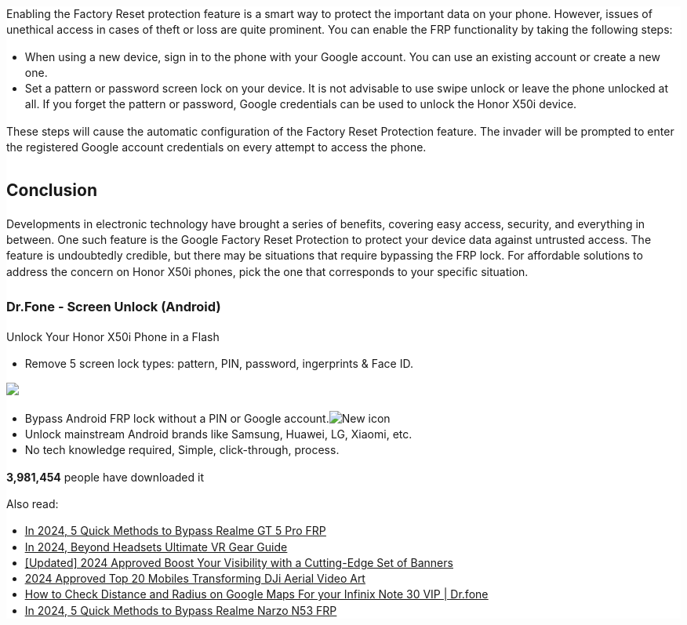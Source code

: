 Enabling the Factory Reset protection feature is a smart way to protect the important data on your phone. However, issues of unethical access in cases of theft or loss are quite prominent. You can enable the FRP functionality by taking the following steps:

- When using a new device, sign in to the phone with your Google account. You can use an existing account or create a new one.
- Set a pattern or password screen lock on your device. It is not advisable to use swipe unlock or leave the phone unlocked at all. If you forget the pattern or password, Google credentials can be used to unlock the Honor X50i device.

These steps will cause the automatic configuration of the Factory Reset Protection feature. The invader will be prompted to enter the registered Google account credentials on every attempt to access the phone.

## Conclusion

Developments in electronic technology have brought a series of benefits, covering easy access, security, and everything in between. One such feature is the Google Factory Reset Protection to protect your device data against untrusted access. The feature is undoubtedly credible, but there may be situations that require bypassing the FRP lock. For affordable solutions to address the concern on Honor X50i phones, pick the one that corresponds to your specific situation.



### Dr.Fone - Screen Unlock (Android)

Unlock Your Honor X50i Phone in a Flash

- Remove 5 screen lock types: pattern, PIN, password, ingerprints & Face ID.

<a href="https://shop.mondly.com/affiliate.php?ACCOUNT=ATISTUDI&AFFILIATE=108875&PATH=https%3A%2F%2Fwww.mondly.com%3FAFFILIATE%3D108875%26RESOURCE%3D%2BEducational%2B300x600%2B"><img src="https://secure.avangate.com/images/merchant/69c418c33ec2e1a4267fa9bb77fa1428/educational-300x600.gif" border="0"></a>

- Bypass Android FRP lock without a PIN or Google account.![New icon](https://images.wondershare.com/drfone/others/new_23.png)
- Unlock mainstream Android brands like Samsung, Huawei, LG, Xiaomi, etc.
- No tech knowledge required, Simple, click-through, process.

**3,981,454** people have downloaded it



<ins class="adsbygoogle"
     style="display:block"
     data-ad-client="ca-pub-7571918770474297"
     data-ad-slot="8358498916"
     data-ad-format="auto"
     data-full-width-responsive="true"></ins>






<span class="atpl-alsoreadstyle">Also read:</span>
<div><ul>
<li><a href="https://bypass-frp.techidaily.com/in-2024-5-quick-methods-to-bypass-realme-gt-5-pro-frp-by-drfone-android/"><u>In 2024, 5 Quick Methods to Bypass Realme GT 5 Pro FRP</u></a></li>
<li><a href="https://extra-tips.techidaily.com/in-2024-beyond-headsets-ultimate-vr-gear-guide/"><u>In 2024, Beyond Headsets  Ultimate VR Gear Guide</u></a></li>
<li><a href="https://facebook-record-videos.techidaily.com/updated-2024-approved-boost-your-visibility-with-a-cutting-edge-set-of-banners/"><u>[Updated] 2024 Approved  Boost Your Visibility with a Cutting-Edge Set of Banners</u></a></li>
<li><a href="https://some-approaches.techidaily.com/2024-approved-top-20-mobiles-transforming-dji-aerial-video-art/"><u>2024 Approved  Top 20 Mobiles Transforming DJi Aerial Video Art</u></a></li>
<li><a href="https://android-location-track.techidaily.com/how-to-check-distance-and-radius-on-google-maps-for-your-infinix-note-30-vip-drfone-by-drfone-virtual-android/"><u>How to Check Distance and Radius on Google Maps For your Infinix Note 30 VIP | Dr.fone</u></a></li>
<li><a href="https://bypass-frp.techidaily.com/in-2024-5-quick-methods-to-bypass-realme-narzo-n53-frp-by-drfone-android/"><u>In 2024, 5 Quick Methods to Bypass Realme Narzo N53 FRP</u></a></li>